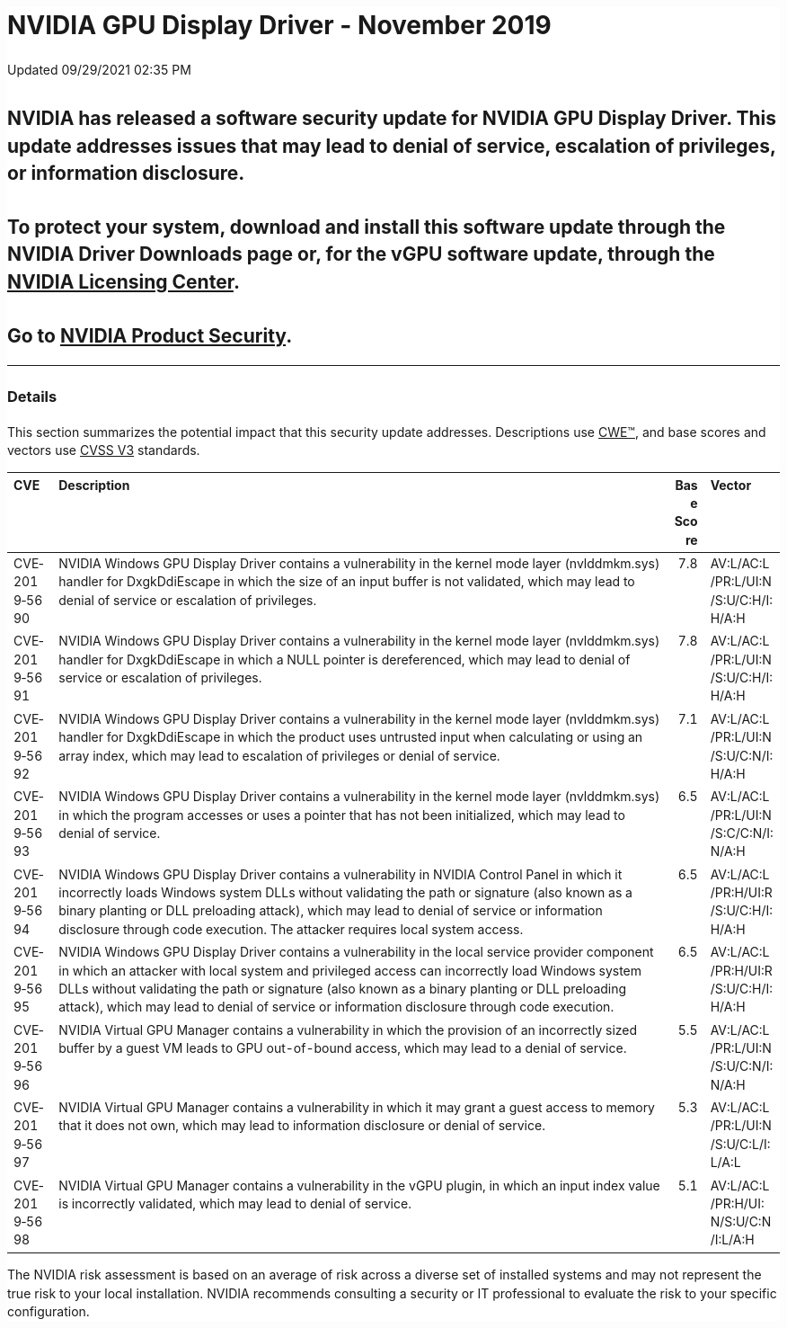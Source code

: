 

 NVIDIA GPU Display Driver - November 2019
============================================================




 Updated 09/29/2021 02:35 PM



NVIDIA has released a software security update for NVIDIA GPU Display Driver. This update addresses issues that may lead to denial of service, escalation of privileges, or information disclosure.
---------------------------------------------------------------------------------------------------------------------------------------------------------------------------------------------------


To protect your system, download and install this software update through the NVIDIA Driver Downloads page or, for the vGPU software update, through the [NVIDIA Licensing Center](https://www.nvidia.com/Download/index.aspx).
-------------------------------------------------------------------------------------------------------------------------------------------------------------------------------------------------------------------------------


Go to [NVIDIA Product Security](https://www.nvidia.com/product-security/).
--------------------------------------------------------------------------






---




### Details


This section summarizes the potential impact that this security update addresses. Descriptions use [CWE™](https://cwe.mitre.org/), and base scores and vectors use [CVSS V3](https://www.first.org/cvss/user-guide) standards.

| CVE | Description | Base Score | Vector |
|:--------------|:----------------------------------------------------------------------------------------------------------------------------------------------------------------------------------------------------------------------------------------------------------------------------------------------------------------------------------------------------------------------------------------------------|-------------:|:------------------------------------|
| CVE‑2019‑5690 | NVIDIA Windows GPU Display Driver contains a vulnerability in the kernel mode layer (nvlddmkm.sys) handler for DxgkDdiEscape in which the size of an input buffer is not validated, which may lead to denial of service or escalation of privileges. | 7.8 | AV:L/AC:L/PR:L/UI:N/S:U/C:H/I:H/A:H |
| CVE‑2019‑5691 | NVIDIA Windows GPU Display Driver contains a vulnerability in the kernel mode layer (nvlddmkm.sys) handler for DxgkDdiEscape in which a NULL pointer is dereferenced, which may lead to denial of service or escalation of privileges. | 7.8 | AV:L/AC:L/PR:L/UI:N/S:U/C:H/I:H/A:H |
| CVE‑2019‑5692 | NVIDIA Windows GPU Display Driver contains a vulnerability in the kernel mode layer (nvlddmkm.sys) handler for DxgkDdiEscape in which the product uses untrusted input when calculating or using an array index, which may lead to escalation of privileges or denial of service. | 7.1 | AV:L/AC:L/PR:L/UI:N/S:U/C:N/I:H/A:H |
| CVE‑2019‑5693 | NVIDIA Windows GPU Display Driver contains a vulnerability in the kernel mode layer (nvlddmkm.sys) in which the program accesses or uses a pointer that has not been initialized, which may lead to denial of service. | 6.5 | AV:L/AC:L/PR:L/UI:N/S:C/C:N/I:N/A:H |
| CVE‑2019‑5694 | NVIDIA Windows GPU Display Driver contains a vulnerability in NVIDIA Control Panel in which it incorrectly loads Windows system DLLs without validating the path or signature (also known as a binary planting or DLL preloading attack), which may lead to denial of service or information disclosure through code execution. The attacker requires local system access. | 6.5 | AV:L/AC:L/PR:H/UI:R/S:U/C:H/I:H/A:H |
| CVE‑2019‑5695 | NVIDIA Windows GPU Display Driver contains a vulnerability in the local service provider component in which an attacker with local system and privileged access can incorrectly load Windows system DLLs without validating the path or signature (also known as a binary planting or DLL preloading attack), which may lead to denial of service or information disclosure through code execution. | 6.5 | AV:L/AC:L/PR:H/UI:R/S:U/C:H/I:H/A:H |
| CVE‑2019‑5696 | NVIDIA Virtual GPU Manager contains a vulnerability in which the provision of an incorrectly sized buffer by a guest VM leads to GPU out-of-bound access, which may lead to a denial of service. | 5.5 | AV:L/AC:L/PR:L/UI:N/S:U/C:N/I:N/A:H |
| CVE‑2019‑5697 | NVIDIA Virtual GPU Manager contains a vulnerability in which it may grant a guest access to memory that it does not own, which may lead to information disclosure or denial of service. | 5.3 | AV:L/AC:L/PR:L/UI:N/S:U/C:L/I:L/A:L |
| CVE‑2019‑5698 | NVIDIA Virtual GPU Manager contains a vulnerability in the vGPU plugin, in which an input index value is incorrectly validated, which may lead to denial of service. | 5.1 | AV:L/AC:L/PR:H/UI:N/S:U/C:N/I:L/A:H |
The NVIDIA risk assessment is based on an average of risk across a diverse set of installed systems and may not represent the true risk to your local installation. NVIDIA recommends consulting a security or IT professional to evaluate the risk to your specific configuration.
